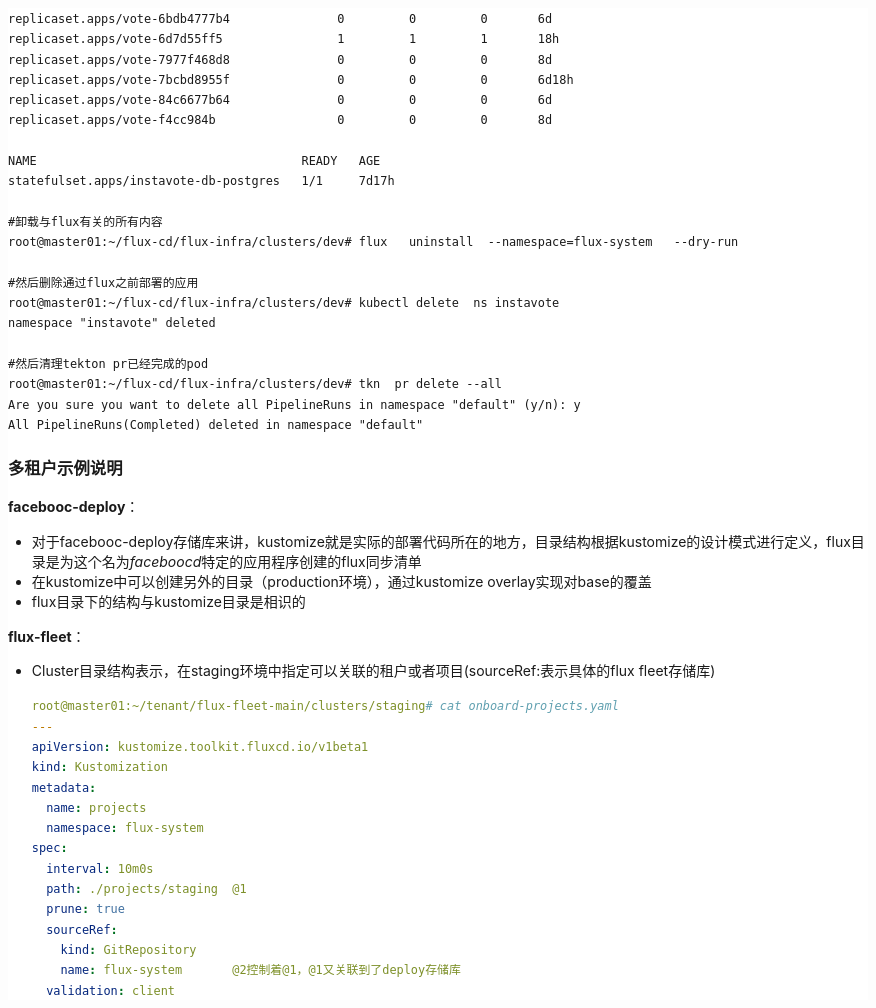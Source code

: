 ```shell
replicaset.apps/vote-6bdb4777b4               0         0         0       6d
replicaset.apps/vote-6d7d55ff5                1         1         1       18h
replicaset.apps/vote-7977f468d8               0         0         0       8d
replicaset.apps/vote-7bcbd8955f               0         0         0       6d18h
replicaset.apps/vote-84c6677b64               0         0         0       6d
replicaset.apps/vote-f4cc984b                 0         0         0       8d

NAME                                     READY   AGE
statefulset.apps/instavote-db-postgres   1/1     7d17h

#卸载与flux有关的所有内容
root@master01:~/flux-cd/flux-infra/clusters/dev# flux   uninstall  --namespace=flux-system   --dry-run

#然后删除通过flux之前部署的应用
root@master01:~/flux-cd/flux-infra/clusters/dev# kubectl delete  ns instavote    
namespace "instavote" deleted

#然后清理tekton pr已经完成的pod
root@master01:~/flux-cd/flux-infra/clusters/dev# tkn  pr delete --all  
Are you sure you want to delete all PipelineRuns in namespace "default" (y/n): y
All PipelineRuns(Completed) deleted in namespace "default"

```

### 多租户示例说明

**facebooc-deploy**：

+ 对于facebooc-deploy存储库来讲，kustomize就是实际的部署代码所在的地方，目录结构根据kustomize的设计模式进行定义，flux目录是为这个名为*faceboocd*特定的应用程序创建的flux同步清单
+ 在kustomize中可以创建另外的目录（production环境），通过kustomize overlay实现对base的覆盖
+ flux目录下的结构与kustomize目录是相识的

**flux-fleet**：

+ Cluster目录结构表示，在staging环境中指定可以关联的租户或者项目(sourceRef:表示具体的flux fleet存储库)

  ```yaml
  root@master01:~/tenant/flux-fleet-main/clusters/staging# cat onboard-projects.yaml 
  ---
  apiVersion: kustomize.toolkit.fluxcd.io/v1beta1
  kind: Kustomization
  metadata:
    name: projects
    namespace: flux-system
  spec:
    interval: 10m0s
    path: ./projects/staging  @1
    prune: true
    sourceRef:
      kind: GitRepository     
      name: flux-system       @2控制着@1，@1又关联到了deploy存储库
    validation: client
  
  ```
